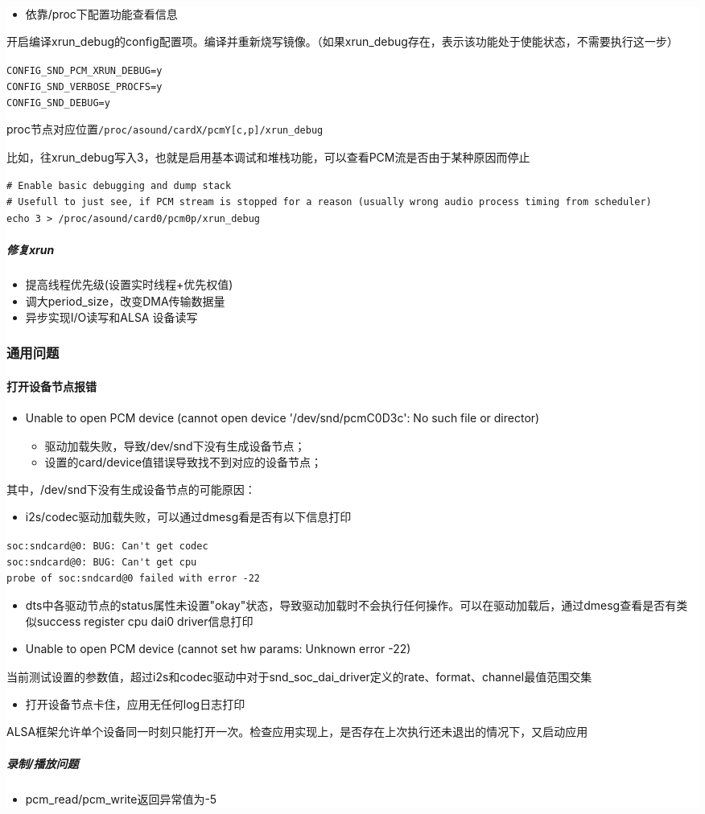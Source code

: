 - 依靠/proc下配置功能查看信息

开启编译xrun_debug的config配置项。编译并重新烧写镜像。（如果xrun_debug存在，表示该功能处于使能状态，不需要执行这一步）

```
CONFIG_SND_PCM_XRUN_DEBUG=y
CONFIG_SND_VERBOSE_PROCFS=y
CONFIG_SND_DEBUG=y
```

proc节点对应位置```/proc/asound/cardX/pcmY[c,p]/xrun_debug```

比如，往xrun_debug写入3，也就是启用基本调试和堆栈功能，可以查看PCM流是否由于某种原因而停止

```
# Enable basic debugging and dump stack
# Usefull to just see, if PCM stream is stopped for a reason (usually wrong audio process timing from scheduler)
echo 3 > /proc/asound/card0/pcm0p/xrun_debug
```

##### 修复xrun

- 提高线程优先级(设置实时线程+优先权值)
- 调大period_size，改变DMA传输数据量
- 异步实现I/O读写和ALSA 设备读写

### 通用问题

#### 打开设备节点报错

- Unable to open PCM device (cannot open device '/dev/snd/pcmC0D3c': No such file or director)

  - 驱动加载失败，导致/dev/snd下没有生成设备节点；
  - 设置的card/device值错误导致找不到对应的设备节点；

其中，/dev/snd下没有生成设备节点的可能原因：

  - i2s/codec驱动加载失败，可以通过dmesg看是否有以下信息打印

  ```
  soc:sndcard@0: BUG: Can't get codec
  soc:sndcard@0: BUG: Can't get cpu
  probe of soc:sndcard@0 failed with error -22
  ```

  - dts中各驱动节点的status属性未设置"okay"状态，导致驱动加载时不会执行任何操作。可以在驱动加载后，通过dmesg查看是否有类似success register cpu dai0 driver信息打印

- Unable to open PCM device (cannot set hw params: Unknown error -22)

当前测试设置的参数值，超过i2s和codec驱动中对于snd_soc_dai_driver定义的rate、format、channel最值范围交集

- 打开设备节点卡住，应用无任何log日志打印

ALSA框架允许单个设备同一时刻只能打开一次。检查应用实现上，是否存在上次执行还未退出的情况下，又启动应用

##### 录制/播放问题

- pcm_read/pcm_write返回异常值为-5
